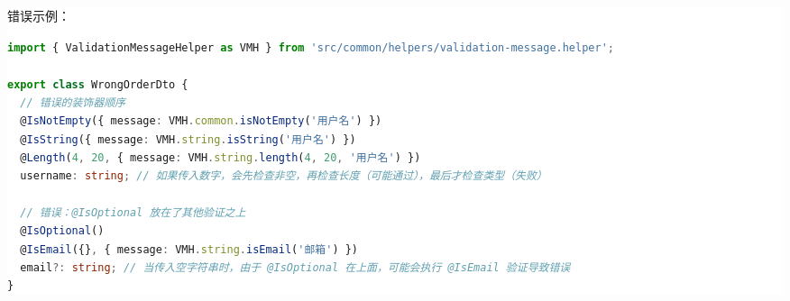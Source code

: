    错误示例：

   ```typescript
   import { ValidationMessageHelper as VMH } from 'src/common/helpers/validation-message.helper';
   
   export class WrongOrderDto {
     // 错误的装饰器顺序
     @IsNotEmpty({ message: VMH.common.isNotEmpty('用户名') })
     @IsString({ message: VMH.string.isString('用户名') })
     @Length(4, 20, { message: VMH.string.length(4, 20, '用户名') })
     username: string; // 如果传入数字，会先检查非空，再检查长度（可能通过），最后才检查类型（失败）

     // 错误：@IsOptional 放在了其他验证之上
     @IsOptional()
     @IsEmail({}, { message: VMH.string.isEmail('邮箱') })
     email?: string; // 当传入空字符串时，由于 @IsOptional 在上面，可能会执行 @IsEmail 验证导致错误
   }
   ```